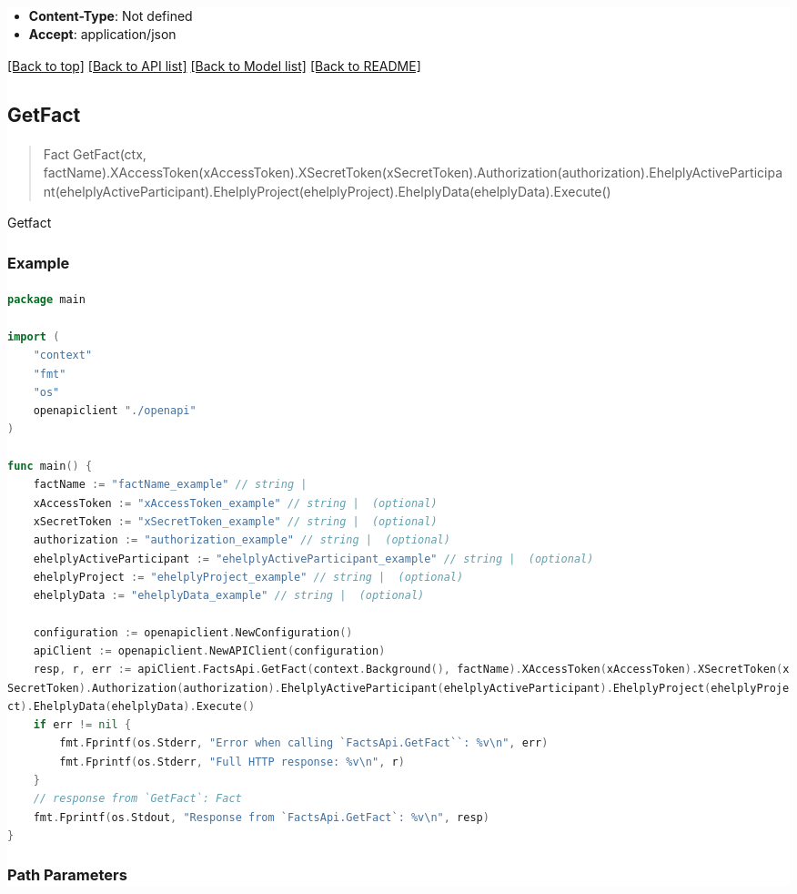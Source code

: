 - **Content-Type**: Not defined
- **Accept**: application/json

[[Back to top]](#) [[Back to API list]](../README.md#documentation-for-api-endpoints)
[[Back to Model list]](../README.md#documentation-for-models)
[[Back to README]](../README.md)


## GetFact

> Fact GetFact(ctx, factName).XAccessToken(xAccessToken).XSecretToken(xSecretToken).Authorization(authorization).EhelplyActiveParticipant(ehelplyActiveParticipant).EhelplyProject(ehelplyProject).EhelplyData(ehelplyData).Execute()

Getfact

### Example

```go
package main

import (
    "context"
    "fmt"
    "os"
    openapiclient "./openapi"
)

func main() {
    factName := "factName_example" // string | 
    xAccessToken := "xAccessToken_example" // string |  (optional)
    xSecretToken := "xSecretToken_example" // string |  (optional)
    authorization := "authorization_example" // string |  (optional)
    ehelplyActiveParticipant := "ehelplyActiveParticipant_example" // string |  (optional)
    ehelplyProject := "ehelplyProject_example" // string |  (optional)
    ehelplyData := "ehelplyData_example" // string |  (optional)

    configuration := openapiclient.NewConfiguration()
    apiClient := openapiclient.NewAPIClient(configuration)
    resp, r, err := apiClient.FactsApi.GetFact(context.Background(), factName).XAccessToken(xAccessToken).XSecretToken(xSecretToken).Authorization(authorization).EhelplyActiveParticipant(ehelplyActiveParticipant).EhelplyProject(ehelplyProject).EhelplyData(ehelplyData).Execute()
    if err != nil {
        fmt.Fprintf(os.Stderr, "Error when calling `FactsApi.GetFact``: %v\n", err)
        fmt.Fprintf(os.Stderr, "Full HTTP response: %v\n", r)
    }
    // response from `GetFact`: Fact
    fmt.Fprintf(os.Stdout, "Response from `FactsApi.GetFact`: %v\n", resp)
}
```

### Path Parameters
